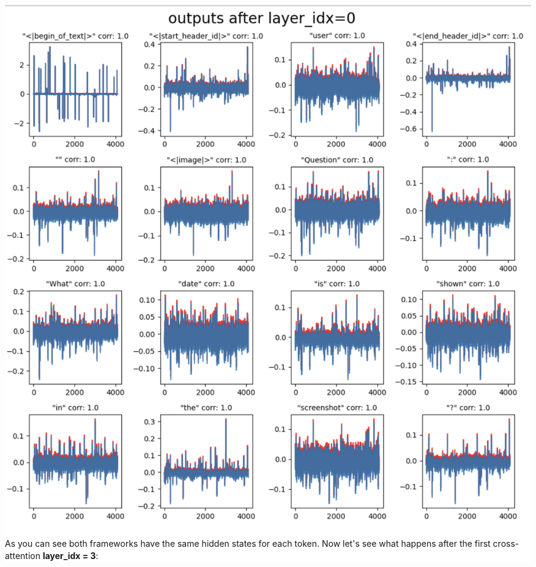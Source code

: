 <a href="/images/image1.png" target="_blank">
  <img src="/images/image1.png" alt="Description of image">
</a>

As you can see both frameworks have the same hidden states for each token. Now let's see what happens after the first cross-attention **layer_idx = 3**:

<a href="/images/image2.png" target="_blank">